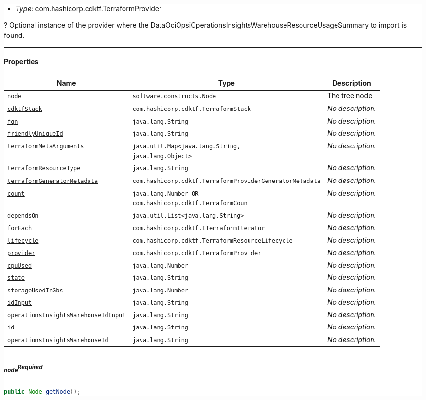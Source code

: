 - *Type:* com.hashicorp.cdktf.TerraformProvider

? Optional instance of the provider where the DataOciOpsiOperationsInsightsWarehouseResourceUsageSummary to import is found.

---

#### Properties <a name="Properties" id="Properties"></a>

| **Name** | **Type** | **Description** |
| --- | --- | --- |
| <code><a href="#rhizo-co-terraform-provider-oci.dataOciOpsiOperationsInsightsWarehouseResourceUsageSummary.DataOciOpsiOperationsInsightsWarehouseResourceUsageSummary.property.node">node</a></code> | <code>software.constructs.Node</code> | The tree node. |
| <code><a href="#rhizo-co-terraform-provider-oci.dataOciOpsiOperationsInsightsWarehouseResourceUsageSummary.DataOciOpsiOperationsInsightsWarehouseResourceUsageSummary.property.cdktfStack">cdktfStack</a></code> | <code>com.hashicorp.cdktf.TerraformStack</code> | *No description.* |
| <code><a href="#rhizo-co-terraform-provider-oci.dataOciOpsiOperationsInsightsWarehouseResourceUsageSummary.DataOciOpsiOperationsInsightsWarehouseResourceUsageSummary.property.fqn">fqn</a></code> | <code>java.lang.String</code> | *No description.* |
| <code><a href="#rhizo-co-terraform-provider-oci.dataOciOpsiOperationsInsightsWarehouseResourceUsageSummary.DataOciOpsiOperationsInsightsWarehouseResourceUsageSummary.property.friendlyUniqueId">friendlyUniqueId</a></code> | <code>java.lang.String</code> | *No description.* |
| <code><a href="#rhizo-co-terraform-provider-oci.dataOciOpsiOperationsInsightsWarehouseResourceUsageSummary.DataOciOpsiOperationsInsightsWarehouseResourceUsageSummary.property.terraformMetaArguments">terraformMetaArguments</a></code> | <code>java.util.Map<java.lang.String, java.lang.Object></code> | *No description.* |
| <code><a href="#rhizo-co-terraform-provider-oci.dataOciOpsiOperationsInsightsWarehouseResourceUsageSummary.DataOciOpsiOperationsInsightsWarehouseResourceUsageSummary.property.terraformResourceType">terraformResourceType</a></code> | <code>java.lang.String</code> | *No description.* |
| <code><a href="#rhizo-co-terraform-provider-oci.dataOciOpsiOperationsInsightsWarehouseResourceUsageSummary.DataOciOpsiOperationsInsightsWarehouseResourceUsageSummary.property.terraformGeneratorMetadata">terraformGeneratorMetadata</a></code> | <code>com.hashicorp.cdktf.TerraformProviderGeneratorMetadata</code> | *No description.* |
| <code><a href="#rhizo-co-terraform-provider-oci.dataOciOpsiOperationsInsightsWarehouseResourceUsageSummary.DataOciOpsiOperationsInsightsWarehouseResourceUsageSummary.property.count">count</a></code> | <code>java.lang.Number OR com.hashicorp.cdktf.TerraformCount</code> | *No description.* |
| <code><a href="#rhizo-co-terraform-provider-oci.dataOciOpsiOperationsInsightsWarehouseResourceUsageSummary.DataOciOpsiOperationsInsightsWarehouseResourceUsageSummary.property.dependsOn">dependsOn</a></code> | <code>java.util.List<java.lang.String></code> | *No description.* |
| <code><a href="#rhizo-co-terraform-provider-oci.dataOciOpsiOperationsInsightsWarehouseResourceUsageSummary.DataOciOpsiOperationsInsightsWarehouseResourceUsageSummary.property.forEach">forEach</a></code> | <code>com.hashicorp.cdktf.ITerraformIterator</code> | *No description.* |
| <code><a href="#rhizo-co-terraform-provider-oci.dataOciOpsiOperationsInsightsWarehouseResourceUsageSummary.DataOciOpsiOperationsInsightsWarehouseResourceUsageSummary.property.lifecycle">lifecycle</a></code> | <code>com.hashicorp.cdktf.TerraformResourceLifecycle</code> | *No description.* |
| <code><a href="#rhizo-co-terraform-provider-oci.dataOciOpsiOperationsInsightsWarehouseResourceUsageSummary.DataOciOpsiOperationsInsightsWarehouseResourceUsageSummary.property.provider">provider</a></code> | <code>com.hashicorp.cdktf.TerraformProvider</code> | *No description.* |
| <code><a href="#rhizo-co-terraform-provider-oci.dataOciOpsiOperationsInsightsWarehouseResourceUsageSummary.DataOciOpsiOperationsInsightsWarehouseResourceUsageSummary.property.cpuUsed">cpuUsed</a></code> | <code>java.lang.Number</code> | *No description.* |
| <code><a href="#rhizo-co-terraform-provider-oci.dataOciOpsiOperationsInsightsWarehouseResourceUsageSummary.DataOciOpsiOperationsInsightsWarehouseResourceUsageSummary.property.state">state</a></code> | <code>java.lang.String</code> | *No description.* |
| <code><a href="#rhizo-co-terraform-provider-oci.dataOciOpsiOperationsInsightsWarehouseResourceUsageSummary.DataOciOpsiOperationsInsightsWarehouseResourceUsageSummary.property.storageUsedInGbs">storageUsedInGbs</a></code> | <code>java.lang.Number</code> | *No description.* |
| <code><a href="#rhizo-co-terraform-provider-oci.dataOciOpsiOperationsInsightsWarehouseResourceUsageSummary.DataOciOpsiOperationsInsightsWarehouseResourceUsageSummary.property.idInput">idInput</a></code> | <code>java.lang.String</code> | *No description.* |
| <code><a href="#rhizo-co-terraform-provider-oci.dataOciOpsiOperationsInsightsWarehouseResourceUsageSummary.DataOciOpsiOperationsInsightsWarehouseResourceUsageSummary.property.operationsInsightsWarehouseIdInput">operationsInsightsWarehouseIdInput</a></code> | <code>java.lang.String</code> | *No description.* |
| <code><a href="#rhizo-co-terraform-provider-oci.dataOciOpsiOperationsInsightsWarehouseResourceUsageSummary.DataOciOpsiOperationsInsightsWarehouseResourceUsageSummary.property.id">id</a></code> | <code>java.lang.String</code> | *No description.* |
| <code><a href="#rhizo-co-terraform-provider-oci.dataOciOpsiOperationsInsightsWarehouseResourceUsageSummary.DataOciOpsiOperationsInsightsWarehouseResourceUsageSummary.property.operationsInsightsWarehouseId">operationsInsightsWarehouseId</a></code> | <code>java.lang.String</code> | *No description.* |

---

##### `node`<sup>Required</sup> <a name="node" id="rhizo-co-terraform-provider-oci.dataOciOpsiOperationsInsightsWarehouseResourceUsageSummary.DataOciOpsiOperationsInsightsWarehouseResourceUsageSummary.property.node"></a>

```java
public Node getNode();
```
